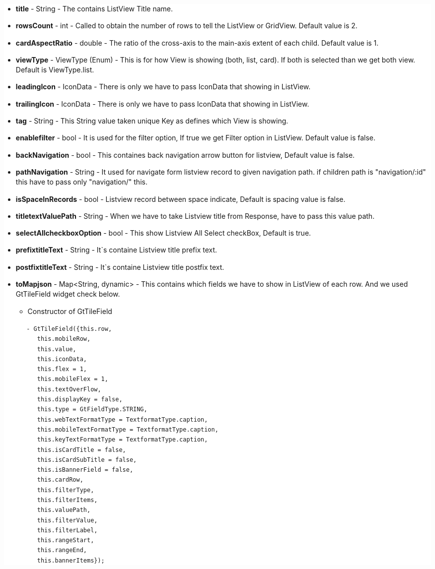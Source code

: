   - **title** - String - The contains ListView Title name.
  - **rowsCount** - int - Called to obtain the number of rows to tell the ListView or GridView. Default value is 2.
  - **cardAspectRatio** - double - The ratio of the cross-axis to the main-axis extent of each child. Default value is 1.
  - **viewType** - ViewType (Enum) - This is for how View is showing (both, list, card). If both is selected than we get both view. Default is ViewType.list.
  - **leadingIcon** - IconData - There is only we have to pass IconData that showing in ListView.
  - **trailingIcon** - IconData - There is only we have to pass IconData that showing in ListView.
  - **tag** - String - This String value taken unique Key as defines which View is showing.
  - **enablefilter** - bool - It is used for the filter option, If true we get Filter option in ListView. Default value is false.
  - **backNavigation** - bool - This containes back navigation arrow button for listview, Default value is false.
  - **pathNavigation** - String - It used for navigate form listview record to given navigation path. if children path is "navigation/:id" this have to pass only "navigation/" this.
  - **isSpaceInRecords** - bool - Listview record between space indicate, Default is spacing value is false.
  - **titletextValuePath** - String - When we have to take Listview title from Response, have to pass this value path.
  - **selectAllcheckboxOption** - bool - This show Listview All Select checkBox, Default is true.
  - **prefixtitleText** - String - It`s containe Listview title prefix text.
  - **postfixtitleText** - String - It`s containe Listview title postfix text.
  - **toMapjson** - Map<String, dynamic> - This contains which fields we have to show in ListView of each row. And we used GtTileField widget check below.

    - Constructor of GtTileField

    ```
       - GtTileField({this.row,
          this.mobileRow,
          this.value,
          this.iconData,
          this.flex = 1,
          this.mobileFlex = 1,
          this.textOverFlow,
          this.displayKey = false,
          this.type = GtFieldType.STRING,
          this.webTextFormatType = TextformatType.caption,
          this.mobileTextFormatType = TextformatType.caption,
          this.keyTextFormatType = TextformatType.caption,
          this.isCardTitle = false,
          this.isCardSubTitle = false,
          this.isBannerField = false,
          this.cardRow,
          this.filterType,
          this.filterItems,
          this.valuePath,
          this.filterValue,
          this.filterLabel,
          this.rangeStart,
          this.rangeEnd,
          this.bannerItems});
    ```
